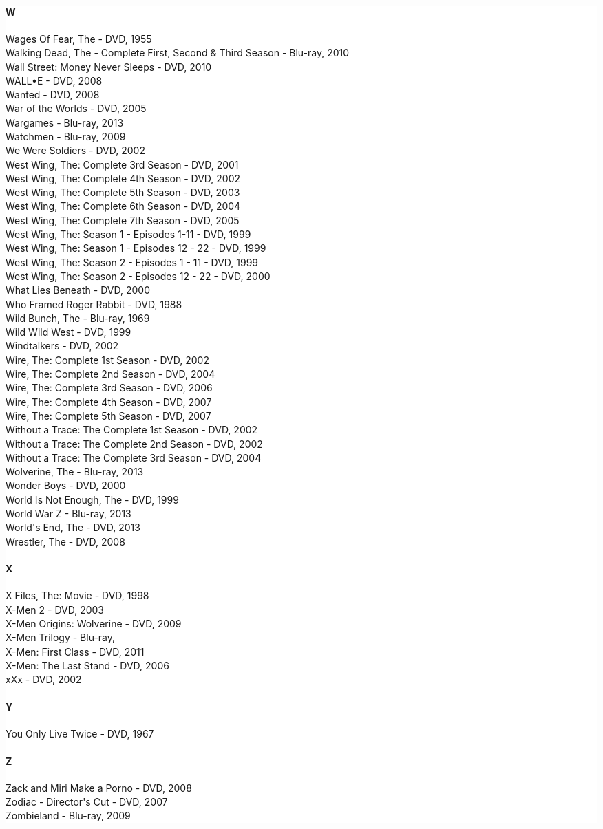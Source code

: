 #### <a name="W"></a>W      
      
Wages Of Fear, The - DVD, 1955         
Walking Dead, The - Complete First, Second & Third Season - Blu-ray, 2010         
Wall Street: Money Never Sleeps - DVD, 2010         
WALL•E - DVD, 2008         
Wanted - DVD, 2008         
War of the Worlds - DVD, 2005         
Wargames - Blu-ray, 2013      
Watchmen - Blu-ray, 2009         
We Were Soldiers - DVD, 2002         
West Wing, The: Complete 3rd Season - DVD, 2001         
West Wing, The: Complete 4th Season - DVD, 2002         
West Wing, The: Complete 5th Season - DVD, 2003         
West Wing, The: Complete 6th Season - DVD, 2004         
West Wing, The: Complete 7th Season - DVD, 2005         
West Wing, The: Season 1 - Episodes 1-11 - DVD, 1999         
West Wing, The: Season 1 - Episodes 12 - 22 - DVD, 1999         
West Wing, The: Season 2 - Episodes 1 - 11 - DVD, 1999         
West Wing, The: Season 2 - Episodes 12 - 22 - DVD, 2000         
What Lies Beneath - DVD, 2000         
Who Framed Roger Rabbit - DVD, 1988         
Wild Bunch, The - Blu-ray, 1969         
Wild Wild West - DVD, 1999         
Windtalkers - DVD, 2002         
Wire, The: Complete 1st Season - DVD, 2002         
Wire, The: Complete 2nd Season - DVD, 2004         
Wire, The: Complete 3rd Season - DVD, 2006         
Wire, The: Complete 4th Season - DVD, 2007         
Wire, The: Complete 5th Season - DVD, 2007         
Without a Trace: The Complete 1st Season - DVD, 2002         
Without a Trace: The Complete 2nd Season - DVD, 2002         
Without a Trace: The Complete 3rd Season - DVD, 2004         
Wolverine, The - Blu-ray, 2013         
Wonder Boys - DVD, 2000         
World Is Not Enough, The - DVD, 1999         
World War Z - Blu-ray, 2013        
World's End, The - DVD, 2013         
Wrestler, The - DVD, 2008         
      
#### <a name="X"></a>X      
      
X Files, The: Movie - DVD, 1998          
X-Men 2 - DVD, 2003         
X-Men Origins: Wolverine - DVD, 2009         
X-Men Trilogy - Blu-ray,          
X-Men: First Class - DVD, 2011         
X-Men: The Last Stand - DVD, 2006         
xXx - DVD, 2002         
      
#### <a name="Y"></a>Y      
      
You Only Live Twice - DVD, 1967         
      
#### <a name="Z"></a>Z      
      
Zack and Miri Make a Porno - DVD, 2008         
Zodiac - Director's Cut - DVD, 2007         
Zombieland - Blu-ray, 2009         
      
      
      
      
      
      
      
